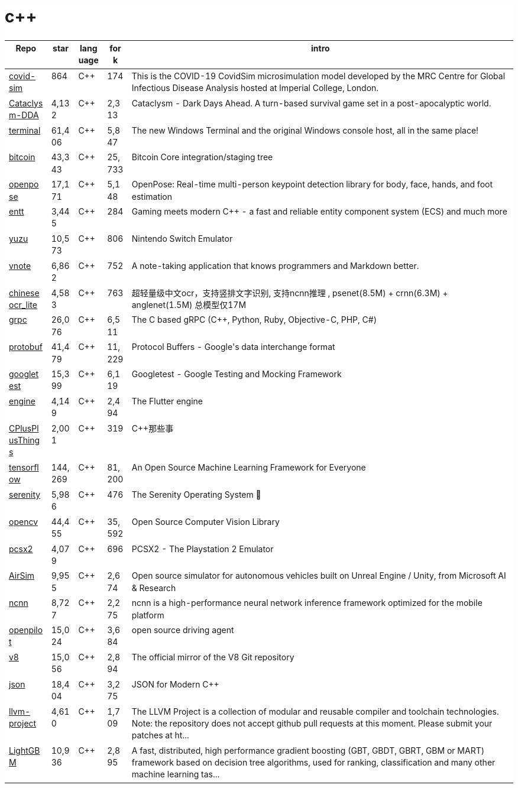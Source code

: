 
# c++

Repo|star|language|fork|intro
-|-|-|-|-
[covid-sim](https://github.com/mrc-ide/covid-sim)|864|C++|174|This is the COVID-19 CovidSim microsimulation model developed by the MRC Centre for Global Infectious Disease Analysis hosted at Imperial College, London.
[Cataclysm-DDA](https://github.com/CleverRaven/Cataclysm-DDA)|4,132|C++|2,313|Cataclysm - Dark Days Ahead. A turn-based survival game set in a post-apocalyptic world.
[terminal](https://github.com/microsoft/terminal)|61,406|C++|5,847|The new Windows Terminal and the original Windows console host, all in the same place!
[bitcoin](https://github.com/bitcoin/bitcoin)|43,343|C++|25,733|Bitcoin Core integration/staging tree
[openpose](https://github.com/CMU-Perceptual-Computing-Lab/openpose)|17,171|C++|5,148|OpenPose: Real-time multi-person keypoint detection library for body, face, hands, and foot estimation
[entt](https://github.com/skypjack/entt)|3,445|C++|284|Gaming meets modern C++ - a fast and reliable entity component system (ECS) and much more
[yuzu](https://github.com/yuzu-emu/yuzu)|10,573|C++|806|Nintendo Switch Emulator
[vnote](https://github.com/tamlok/vnote)|6,862|C++|752|A note-taking application that knows programmers and Markdown better.
[chineseocr_lite](https://github.com/ouyanghuiyu/chineseocr_lite)|4,583|C++|763|超轻量级中文ocr，支持竖排文字识别, 支持ncnn推理 , psenet(8.5M) + crnn(6.3M) + anglenet(1.5M) 总模型仅17M
[grpc](https://github.com/grpc/grpc)|26,076|C++|6,511|The C based gRPC (C++, Python, Ruby, Objective-C, PHP, C#)
[protobuf](https://github.com/protocolbuffers/protobuf)|41,479|C++|11,229|Protocol Buffers - Google's data interchange format
[googletest](https://github.com/google/googletest)|15,399|C++|6,119|Googletest - Google Testing and Mocking Framework
[engine](https://github.com/flutter/engine)|4,149|C++|2,494|The Flutter engine
[CPlusPlusThings](https://github.com/Light-City/CPlusPlusThings)|2,001|C++|319|C++那些事
[tensorflow](https://github.com/tensorflow/tensorflow)|144,269|C++|81,200|An Open Source Machine Learning Framework for Everyone
[serenity](https://github.com/SerenityOS/serenity)|5,986|C++|476|The Serenity Operating System 🐞
[opencv](https://github.com/opencv/opencv)|44,455|C++|35,592|Open Source Computer Vision Library
[pcsx2](https://github.com/PCSX2/pcsx2)|4,079|C++|696|PCSX2 - The Playstation 2 Emulator
[AirSim](https://github.com/microsoft/AirSim)|9,955|C++|2,674|Open source simulator for autonomous vehicles built on Unreal Engine / Unity, from Microsoft AI & Research
[ncnn](https://github.com/Tencent/ncnn)|8,727|C++|2,275|ncnn is a high-performance neural network inference framework optimized for the mobile platform
[openpilot](https://github.com/commaai/openpilot)|15,024|C++|3,684|open source driving agent
[v8](https://github.com/v8/v8)|15,056|C++|2,894|The official mirror of the V8 Git repository
[json](https://github.com/nlohmann/json)|18,404|C++|3,275|JSON for Modern C++
[llvm-project](https://github.com/llvm/llvm-project)|4,610|C++|1,709|The LLVM Project is a collection of modular and reusable compiler and toolchain technologies. Note: the repository does not accept github pull requests at this moment. Please submit your patches at ht...
[LightGBM](https://github.com/microsoft/LightGBM)|10,936|C++|2,895|A fast, distributed, high performance gradient boosting (GBT, GBDT, GBRT, GBM or MART) framework based on decision tree algorithms, used for ranking, classification and many other machine learning tas...

